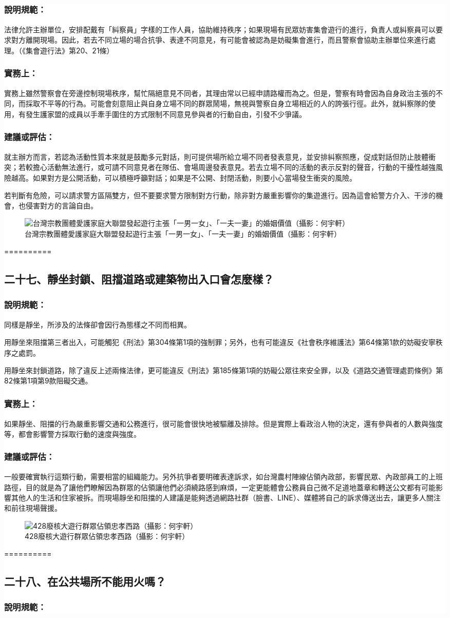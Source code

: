 ### 說明規範：

法律允許主辦單位，安排配戴有「糾察員」字樣的工作人員，協助維持秩序；如果現場有民眾妨害集會遊行的進行，負責人或糾察員可以要求對方離開現場。因此，若去不同立場的場合抗爭、表達不同意見，有可能會被認為是妨礙集會進行，而且警察會協助主辦單位來進行處理。（《集會遊行法》第20、21條）

### 實務上：

實務上雖然警察會在旁邊控制現場秩序，幫忙隔絕意見不同者，其理由常以已經申請路權而為之。但是，警察有時會因為自身政治主張的不同，而採取不平等的行為。可能會刻意阻止與自身立場不同的群眾鬧場，無視與警察自身立場相近的人的誇張行徑。此外，就糾察隊的使用，有發生護家盟的成員以手牽手圍住的方式限制不同意見參與者的行動自由，引發不少爭議。

### 建議或評估：

就主辦方而言，若認為活動性質本來就是鼓勵多元對話，則可提供場所給立場不同者發表意見，並安排糾察照應，促成對話但防止肢體衝突；若較擔心活動無法進行，或可請不同意見者在隊伍、會場周邊發表意見。若去立場不同的活動的表示反對的聲音，行動的干擾性越強風險越高。如果對方是公開活動，可以積極呼籲對話；如果是不公開、封閉活動，則要小心當場發生衝突的風險。

若判斷有危險，可以請求警方區隔雙方，但不要要求警方限制對方行動，除非對方嚴重影響你的集遊進行。因為這會給警方介入、干涉的機會，也侵害對方的言論自由。

<figure>
  <img src="26.jpg" alt="台灣宗教團體愛護家庭大聯盟發起遊行主張「一男一女」、「一夫一妻」的婚姻價值（攝影：何宇軒）" />
  <figcaption>台灣宗教團體愛護家庭大聯盟發起遊行主張「一男一女」、「一夫一妻」的婚姻價值（攝影：何宇軒）</figcaption>
</figure>

==========

## 二十七、靜坐封鎖、阻擋道路或建築物出入口會怎麼樣？

### 說明規範：

同樣是靜坐，所涉及的法條卻會因行為態樣之不同而相異。

用靜坐來阻擋第三者出入，可能觸犯《刑法》第304條第1項的強制罪；另外，也有可能違反《社會秩序維護法》第64條第1款的妨礙安寧秩序之處罰。

用靜坐來封鎖道路，除了違反上述兩條法律，更可能違反《刑法》第185條第1項的妨礙公眾往來安全罪，以及《道路交通管理處罰條例》第82條第1項第9款阻礙交通。

### 實務上：

如果靜坐、阻擋的行為嚴重影響交通和公務進行，很可能會很快地被驅離及排除。但是實際上看政治人物的決定，還有參與者的人數與強度等，都會影響警方採取行動的速度與強度。

### 建議或評估：

一般要確實執行這類行動，需要相當的組織能力。另外抗爭者要明確表達訴求，如台灣農村陣線佔領內政部，影響民眾、內政部員工的上班路徑，目的就是為了讓他們瞭解因為群眾的佔領讓他們必須繞路感到麻煩，一定更能體會公務員自己微不足道地蓋章和轉送公文都有可能影響其他人的生活和住家被拆。而現場靜坐和阻擋的人建議是能夠透過網路社群（臉書、LINE）、媒體將自己的訴求傳送出去，讓更多人關注和前往現場聲援。

<figure>
  <img src="27.jpg" alt="428廢核大遊行群眾佔領忠孝西路（攝影：何宇軒）" />
  <figcaption>428廢核大遊行群眾佔領忠孝西路（攝影：何宇軒）</figcaption>
</figure>

==========

## 二十八、在公共場所不能用火嗎？

### 說明規範：
